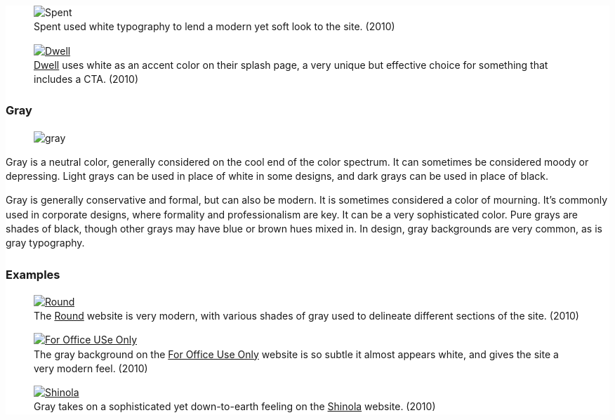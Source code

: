 <figure>
  <img loading="lazy" decoding="async"  src="https://archive.smashing.media/assets/344dbf88-fdf9-42bb-adb4-46f01eedd629/7513978e-3a02-40b0-b4b6-becfc455b244/spent-opt.png" width="800" height="561" alt="Spent" /></a>
  <figcaption>Spent used white typography to lend a modern yet soft look to the site. (2010)
  </figcaption>
</figure>

<figure>
  <a href="https://www.dwell.com/">
  <img loading="lazy" decoding="async"  src="https://archive.smashing.media/assets/344dbf88-fdf9-42bb-adb4-46f01eedd629/7e5a550f-3ed1-415b-a88a-375b227c45f2/dwell-opt.png" width="800" height="561" alt="Dwell" /></a>
  <figcaption><a href="https://www.dwell.com/">Dwell</a> uses white as an accent color on their splash page, a very unique but effective choice for something that includes a CTA. (2010)
  </figcaption>
</figure>

### Gray

<figure>
  <img loading="lazy" decoding="async"  src="https://archive.smashing.media/assets/344dbf88-fdf9-42bb-adb4-46f01eedd629/12f22e9b-f95e-4bd9-be6e-960db727171f/gray.jpg" alt="gray" width="500" height="175" />
</figure>

Gray is a neutral color, generally considered on the cool end of the color spectrum. It can sometimes be considered moody or depressing. Light grays can be used in place of white in some designs, and dark grays can be used in place of black.

Gray is generally conservative and formal, but can also be modern. It is sometimes considered a color of mourning. It’s commonly used in corporate designs, where formality and professionalism are key. It can be a very sophisticated color. Pure grays are shades of black, though other grays may have blue or brown hues mixed in. In design, gray backgrounds are very common, as is gray typography.

### Examples

<figure>
  <a href="https://round.com.au/">
  <img loading="lazy" decoding="async"  src="https://archive.smashing.media/assets/344dbf88-fdf9-42bb-adb4-46f01eedd629/d9410e35-7224-40e9-a089-b51358cdeda2/round-opt.png" width="800" height="561" alt="Round" /></a>
  <figcaption>The <a href="https://round.com.au/">Round</a> website is very modern, with various shades of gray used to delineate different sections of the site. (2010)
  </figcaption>
</figure>

<figure>
  <a href="https://forofficeuseonly.com/">
  <img loading="lazy" decoding="async" src="https://archive.smashing.media/assets/344dbf88-fdf9-42bb-adb4-46f01eedd629/e6a4454f-5279-4991-83a6-dd5dbe997248/forofficeuseonly-opt.png" width="800" height="561" alt="For Office USe Only" /></a>
  <figcaption>The gray background on the <a href="https://forofficeuseonly.com/ ">For Office Use Only</a> website is so subtle it almost appears white, and gives the site a very modern feel. (2010)
  </figcaption>
</figure>

<figure>
  <a href="https://www.shinola.com/">
  <img loading="lazy" decoding="async"  src="https://archive.smashing.media/assets/344dbf88-fdf9-42bb-adb4-46f01eedd629/c8b36273-e3e8-4ce9-851e-94e79ce2271e/shinola-opt.png" width="800" height="561" alt="Shinola" /></a>
  <figcaption>Gray takes on a sophisticated yet down-to-earth feeling on the <a href="https://www.shinola.com/">Shinola</a> website. (2010)
  </figcaption>
</figure>
